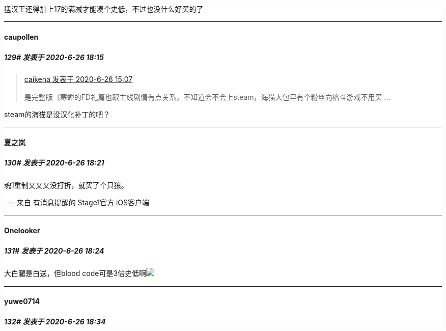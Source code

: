 


猛汉王还得加上17的满减才能凑个史低，不过也没什么好买的了







-----

####  caupollen  
##### 129#       发表于 2020-6-26 18:15



<blockquote><a href="httphttps://bbs.saraba1st.com/2b/forum.php?mod=redirect&amp;goto=findpost&amp;pid=47959827&amp;ptid=1944111" target="_blank">caikena 发表于 2020-6-26 15:07</a>

是完整版（寒蝉的FD礼篇也跟主线剧情有点关系，不知道会不会上steam，海猫大包里有个粉丝向格斗游戏不用买 ...</blockquote>
steam的海猫是没汉化补丁的吧？







-----

####  夏之岚  
##### 130#       发表于 2020-6-26 18:21




魂1重制又又又没打折，就买了个只狼。

[  -- 来自 有消息提醒的 Stage1官方 iOS客户端](https://itunes.apple.com/fi/app/saraba1st/id1221237470?mt=8)







-----

####  Onelooker  
##### 131#       发表于 2020-6-26 18:24




大白腿是白送，但blood code可是3倍史低啊<img src="https://static.saraba1st.com/image/smiley/face2017/067.png" referrerpolicy="no-referrer">







-----

####  yuwe0714  
##### 132#       发表于 2020-6-26 18:34
